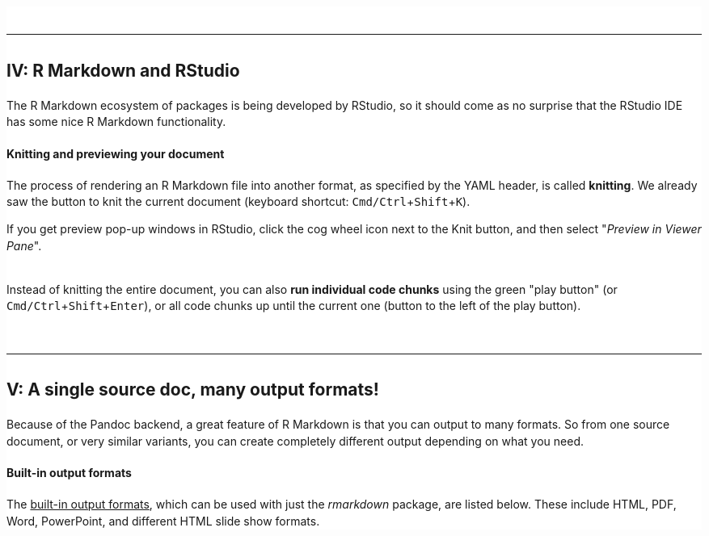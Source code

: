 </div>

</div>

<br>

------------------------------------------------------------------------

## IV: R Markdown and RStudio

The R Markdown ecosystem of packages is being developed by RStudio, so it should come as no surprise that the RStudio IDE has some nice R Markdown functionality.

#### Knitting and previewing your document

The process of rendering an R Markdown file into another format, as specified by the YAML header, is called **knitting**. We already saw the button to knit the current document (keyboard shortcut: <kbd>Cmd/Ctrl</kbd>+<kbd>Shift</kbd>+<kbd>K</kbd>).

<div class="alert alert-note">

<div>

If you get preview pop-up windows in RStudio, click the cog wheel icon next to the Knit button, and then select "*Preview in Viewer Pane*".

</div>

</div>

<br> Instead of knitting the entire document, you can also **run individual code chunks** using the green "play button" (or <kbd>Cmd/Ctrl</kbd>+<kbd>Shift</kbd>+<kbd>Enter</kbd>), or all code chunks up until the current one (button to the left of the play button).

<br>

------------------------------------------------------------------------

## V: A single source doc, many output formats!

Because of the Pandoc backend, a great feature of R Markdown is that you can output to many formats. So from one source document, or very similar variants, you can create completely different output depending on what you need.

#### Built-in output formats

The [built-in output formats](https://rmarkdown.rstudio.com/docs/reference/index.html#section-output-formats), which can be used with just the *rmarkdown* package, are listed below. These include HTML, PDF, Word, PowerPoint, and different HTML slide show formats.

<p align="center">